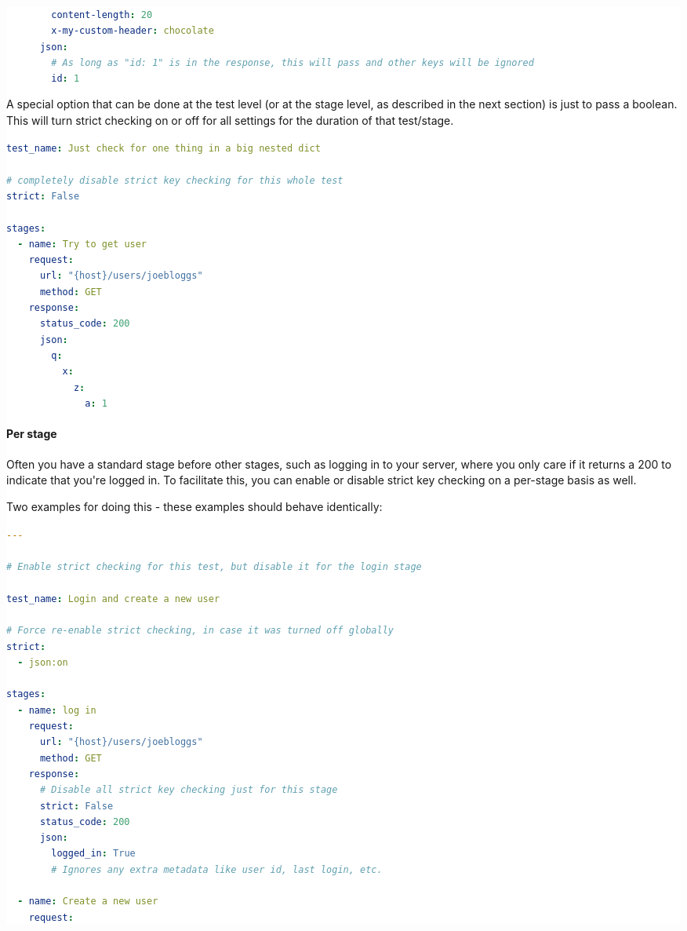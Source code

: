 ```yaml
        content-length: 20
        x-my-custom-header: chocolate
      json:
        # As long as "id: 1" is in the response, this will pass and other keys will be ignored
        id: 1
```

A special option that can be done at the test level (or at the stage level, as
described in the next section) is just to pass a boolean. This will turn strict
checking on or off for all settings for the duration of that test/stage.

```yaml
test_name: Just check for one thing in a big nested dict

# completely disable strict key checking for this whole test
strict: False

stages:
  - name: Try to get user
    request:
      url: "{host}/users/joebloggs"
      method: GET
    response:
      status_code: 200
      json:
        q:
          x:
            z:
              a: 1
```

#### Per stage

Often you have a standard stage before other stages, such as logging in to your
server, where you only care if it returns a 200 to indicate that you're logged
in. To facilitate this, you can enable or disable strict key checking on a
per-stage basis as well.

Two examples for doing this - these examples should behave identically:

```yaml
---

# Enable strict checking for this test, but disable it for the login stage

test_name: Login and create a new user

# Force re-enable strict checking, in case it was turned off globally
strict:
  - json:on

stages:
  - name: log in
    request:
      url: "{host}/users/joebloggs"
      method: GET
    response:
      # Disable all strict key checking just for this stage
      strict: False
      status_code: 200
      json:
        logged_in: True
        # Ignores any extra metadata like user id, last login, etc.

  - name: Create a new user
    request:
```